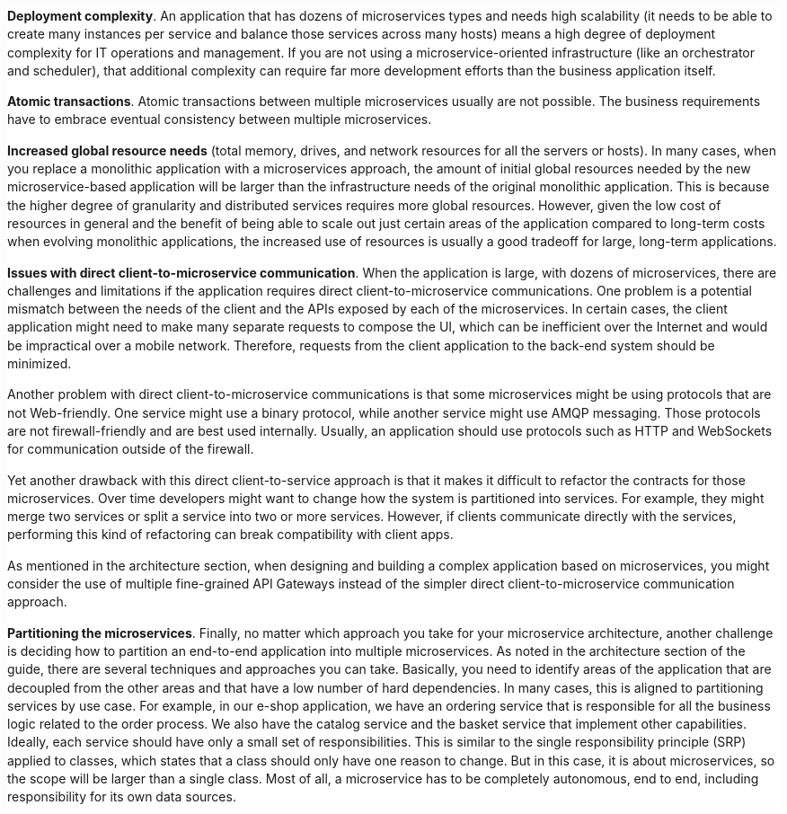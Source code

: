 **Deployment complexity**. An application that has dozens of microservices types and needs high scalability (it needs to be able to create many instances per service and balance those services across many hosts) means a high degree of deployment complexity for IT operations and management. If you are not using a microservice-oriented infrastructure (like an orchestrator and scheduler), that additional complexity can require far more development efforts than the business application itself.

**Atomic transactions**. Atomic transactions between multiple microservices usually are not possible. The business requirements have to embrace eventual consistency between multiple microservices.

**Increased global resource needs** (total memory, drives, and network resources for all the servers or hosts). In many cases, when you replace a monolithic application with a microservices approach, the amount of initial global resources needed by the new microservice-based application will be larger than the infrastructure needs of the original monolithic application. This is because the higher degree of granularity and distributed services requires more global resources. However, given the low cost of resources in general and the benefit of being able to scale out just certain areas of the application compared to long-term costs when evolving monolithic applications, the increased use of resources is usually a good tradeoff for large, long-term applications.

**Issues with direct client-to-microservice communication**. When the application is large, with dozens of microservices, there are challenges and limitations if the application requires direct client-to-microservice communications. One problem is a potential mismatch between the needs of the client and the APIs exposed by each of the microservices. In certain cases, the client application might need to make many separate requests to compose the UI, which can be inefficient over the Internet and would be impractical over a mobile network. Therefore, requests from the client application to the back-end system should be minimized.

Another problem with direct client-to-microservice communications is that some microservices might be using protocols that are not Web-friendly. One service might use a binary protocol, while another service might use AMQP messaging. Those protocols are not firewall-friendly and are best used internally. Usually, an application should use protocols such as HTTP and WebSockets for communication outside of the firewall.

Yet another drawback with this direct client-to-service approach is that it makes it difficult to refactor the contracts for those microservices. Over time developers might want to change how the system is partitioned into services. For example, they might merge two services or split a service into two or more services. However, if clients communicate directly with the services, performing this kind of refactoring can break compatibility with client apps.

As mentioned in the architecture section, when designing and building a complex application based on microservices, you might consider the use of multiple fine-grained API Gateways instead of the simpler direct client-to-microservice communication approach.

**Partitioning the microservices**. Finally, no matter which approach you take for your microservice architecture, another challenge is deciding how to partition an end-to-end application into multiple microservices. As noted in the architecture section of the guide, there are several techniques and approaches you can take. Basically, you need to identify areas of the application that are decoupled from the other areas and that have a low number of hard dependencies. In many cases, this is aligned to partitioning services by use case. For example, in our e-shop application, we have an ordering service that is responsible for all the business logic related to the order process. We also have the catalog service and the basket service that implement other capabilities. Ideally, each service should have only a small set of responsibilities. This is similar to the single responsibility principle (SRP) applied to classes, which states that a class should only have one reason to change. But in this case, it is about microservices, so the scope will be larger than a single class. Most of all, a microservice has to be completely autonomous, end to end, including responsibility for its own data sources.
